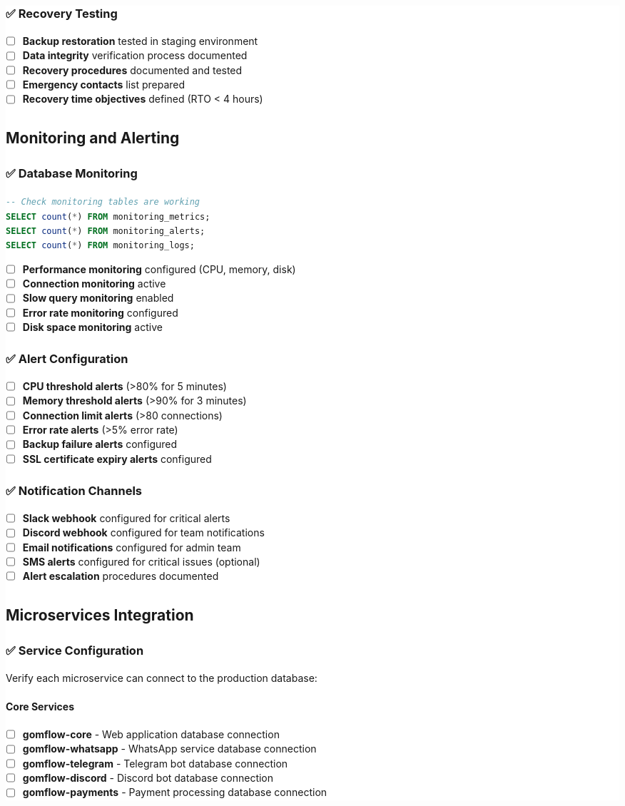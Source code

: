 ### ✅ Recovery Testing
- [ ] **Backup restoration** tested in staging environment
- [ ] **Data integrity** verification process documented
- [ ] **Recovery procedures** documented and tested
- [ ] **Emergency contacts** list prepared
- [ ] **Recovery time objectives** defined (RTO < 4 hours)

## Monitoring and Alerting

### ✅ Database Monitoring
```sql
-- Check monitoring tables are working
SELECT count(*) FROM monitoring_metrics;
SELECT count(*) FROM monitoring_alerts;
SELECT count(*) FROM monitoring_logs;
```

- [ ] **Performance monitoring** configured (CPU, memory, disk)
- [ ] **Connection monitoring** active
- [ ] **Slow query monitoring** enabled
- [ ] **Error rate monitoring** configured
- [ ] **Disk space monitoring** active

### ✅ Alert Configuration
- [ ] **CPU threshold alerts** (>80% for 5 minutes)
- [ ] **Memory threshold alerts** (>90% for 3 minutes)
- [ ] **Connection limit alerts** (>80 connections)
- [ ] **Error rate alerts** (>5% error rate)
- [ ] **Backup failure alerts** configured
- [ ] **SSL certificate expiry alerts** configured

### ✅ Notification Channels
- [ ] **Slack webhook** configured for critical alerts
- [ ] **Discord webhook** configured for team notifications
- [ ] **Email notifications** configured for admin team
- [ ] **SMS alerts** configured for critical issues (optional)
- [ ] **Alert escalation** procedures documented

## Microservices Integration

### ✅ Service Configuration
Verify each microservice can connect to the production database:

#### Core Services
- [ ] **gomflow-core** - Web application database connection
- [ ] **gomflow-whatsapp** - WhatsApp service database connection
- [ ] **gomflow-telegram** - Telegram bot database connection
- [ ] **gomflow-discord** - Discord bot database connection
- [ ] **gomflow-payments** - Payment processing database connection
